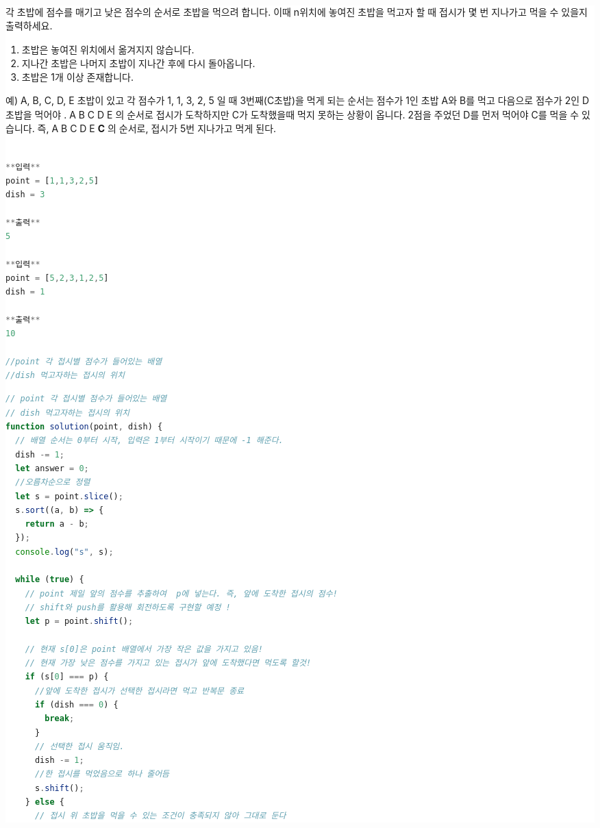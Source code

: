 각 초밥에 점수를 매기고 낮은 점수의 순서로 초밥을 먹으려 합니다.
이때 n위치에 놓여진 초밥을 먹고자 할 때 접시가 몇 번 지나가고 먹을 수 있을지 출력하세요.

1. 초밥은 놓여진 위치에서 옮겨지지 않습니다.
2. 지나간 초밥은 나머지 초밥이 지나간 후에 다시 돌아옵니다.
3. 초밥은 1개 이상 존재합니다.

예)
A, B, C, D, E 초밥이 있고 각 점수가 1, 1, 3, 2, 5 일 때 3번째(C초밥)을 먹게 되는 순서는
점수가 1인 초밥 A와 B를 먹고 다음으로 점수가 2인 D 초밥을 먹어야 .
A B C D E 의 순서로 접시가 도착하지만 C가 도착했을때 먹지 못하는 상황이 옵니다.
2점을 주었던 D를 먼저 먹어야 C를 먹을 수 있습니다.
즉, A B C D E **C** 의 순서로, 접시가 5번 지나가고 먹게 된다.

```jsx

**입력**
point = [1,1,3,2,5]
dish = 3

**출력**
5

**입력**
point = [5,2,3,1,2,5]
dish = 1

**출력**
10

//point 각 접시별 점수가 들어있는 배열
//dish 먹고자하는 접시의 위치
```

```js
// point 각 접시별 점수가 들어있는 배열
// dish 먹고자하는 접시의 위치
function solution(point, dish) {
  // 배열 순서는 0부터 시작, 입력은 1부터 시작이기 때문에 -1 해준다.
  dish -= 1;
  let answer = 0;
  //오름차순으로 정렬
  let s = point.slice();
  s.sort((a, b) => {
    return a - b;
  });
  console.log("s", s);

  while (true) {
    // point 제일 앞의 점수를 추출하여  p에 넣는다. 즉, 앞에 도착한 접시의 점수!
    // shift와 push를 활용해 회전하도록 구현할 예정 !
    let p = point.shift();

    // 현재 s[0]은 point 배열에서 가장 작은 값을 가지고 있음!
    // 현재 가장 낮은 점수를 가지고 있는 접시가 앞에 도착했다면 먹도록 할것!
    if (s[0] === p) {
      //앞에 도착한 접시가 선택한 접시라면 먹고 반복문 종료
      if (dish === 0) {
        break;
      }
      // 선택한 접시 움직임.
      dish -= 1;
      //한 접시를 먹었음으로 하나 줄어듬
      s.shift();
    } else {
      // 접시 위 초밥을 먹을 수 있는 조건이 충족되지 않아 그대로 둔다
```